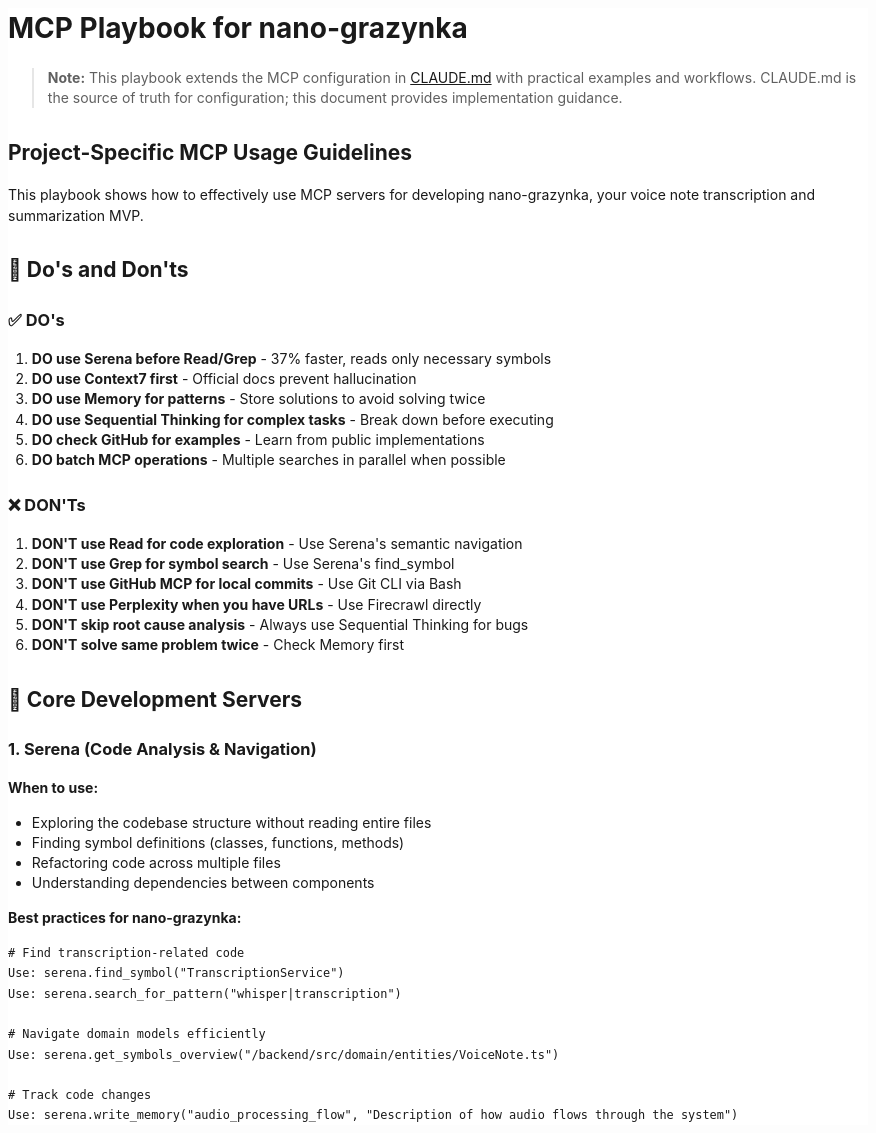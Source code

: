 # MCP Playbook for nano-grazynka

> **Note:** This playbook extends the MCP configuration in [CLAUDE.md](/CLAUDE.md) with practical examples and workflows.
> CLAUDE.md is the source of truth for configuration; this document provides implementation guidance.

## Project-Specific MCP Usage Guidelines

This playbook shows how to effectively use MCP servers for developing nano-grazynka, your voice note transcription and summarization MVP.

## 🚫 Do's and Don'ts

### ✅ DO's
1. **DO use Serena before Read/Grep** - 37% faster, reads only necessary symbols
2. **DO use Context7 first** - Official docs prevent hallucination
3. **DO use Memory for patterns** - Store solutions to avoid solving twice
4. **DO use Sequential Thinking for complex tasks** - Break down before executing
5. **DO check GitHub for examples** - Learn from public implementations
6. **DO batch MCP operations** - Multiple searches in parallel when possible

### ❌ DON'Ts
1. **DON'T use Read for code exploration** - Use Serena's semantic navigation
2. **DON'T use Grep for symbol search** - Use Serena's find_symbol
3. **DON'T use GitHub MCP for local commits** - Use Git CLI via Bash
4. **DON'T use Perplexity when you have URLs** - Use Firecrawl directly
5. **DON'T skip root cause analysis** - Always use Sequential Thinking for bugs
6. **DON'T solve same problem twice** - Check Memory first

## 🎯 Core Development Servers

### 1. Serena (Code Analysis & Navigation)
**When to use:**
- Exploring the codebase structure without reading entire files
- Finding symbol definitions (classes, functions, methods)
- Refactoring code across multiple files
- Understanding dependencies between components

**Best practices for nano-grazynka:**
```
# Find transcription-related code
Use: serena.find_symbol("TranscriptionService")
Use: serena.search_for_pattern("whisper|transcription")

# Navigate domain models efficiently
Use: serena.get_symbols_overview("/backend/src/domain/entities/VoiceNote.ts")

# Track code changes
Use: serena.write_memory("audio_processing_flow", "Description of how audio flows through the system")
```
